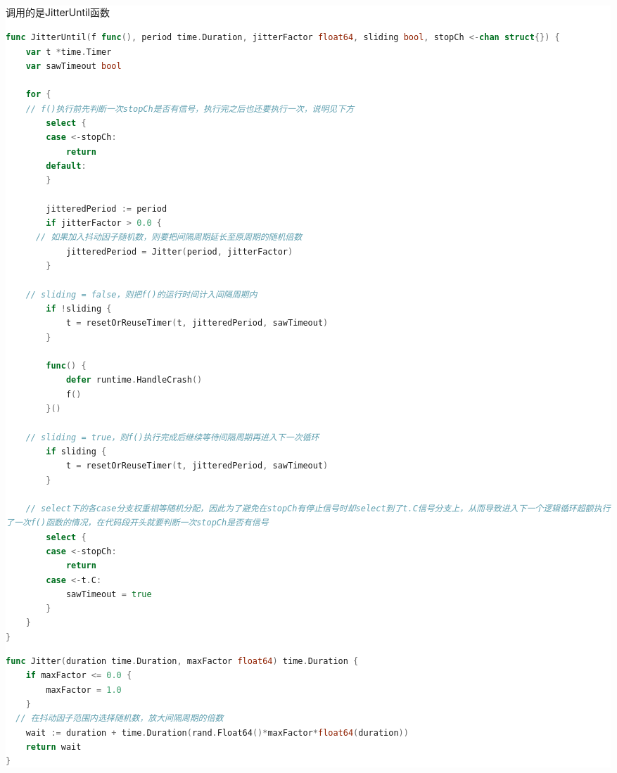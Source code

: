 调用的是JitterUntil函数

```go
func JitterUntil(f func(), period time.Duration, jitterFactor float64, sliding bool, stopCh <-chan struct{}) {
	var t *time.Timer
	var sawTimeout bool

	for {
    // f()执行前先判断一次stopCh是否有信号，执行完之后也还要执行一次，说明见下方
		select {
		case <-stopCh:
			return
		default:
		}

		jitteredPeriod := period
		if jitterFactor > 0.0 {
      // 如果加入抖动因子随机数，则要把间隔周期延长至原周期的随机倍数
			jitteredPeriod = Jitter(period, jitterFactor)
		}
		
    // sliding = false，则把f()的运行时间计入间隔周期内
		if !sliding {
			t = resetOrReuseTimer(t, jitteredPeriod, sawTimeout)
		}

		func() {
			defer runtime.HandleCrash()
			f()
		}()
		
    // sliding = true，则f()执行完成后继续等待间隔周期再进入下一次循环
		if sliding {
			t = resetOrReuseTimer(t, jitteredPeriod, sawTimeout)
		}

    // select下的各case分支权重相等随机分配，因此为了避免在stopCh有停止信号时却select到了t.C信号分支上，从而导致进入下一个逻辑循环超额执行了一次f()函数的情况，在代码段开头就要判断一次stopCh是否有信号
		select {
		case <-stopCh:
			return
		case <-t.C:
			sawTimeout = true
		}
	}
}
```

```go
func Jitter(duration time.Duration, maxFactor float64) time.Duration {
	if maxFactor <= 0.0 {
		maxFactor = 1.0
	}
  // 在抖动因子范围内选择随机数，放大间隔周期的倍数
	wait := duration + time.Duration(rand.Float64()*maxFactor*float64(duration))
	return wait
}

```
